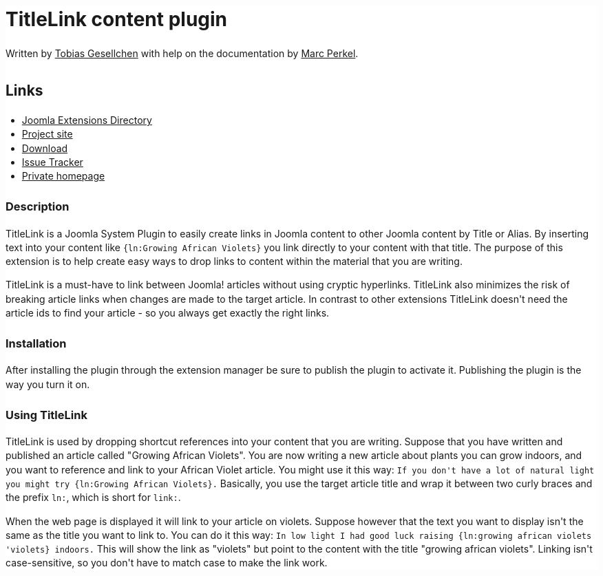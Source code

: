 # TitleLink content plugin

Written by [Tobias Gesellchen](https://www.gesellix.net/) with help on the documentation by [Marc Perkel](http://www.perkel.com/).

## Links

- [Joomla Extensions Directory](https://extensions.joomla.org/extension/structure-a-navigation/content-links/titlelink/)
- [Project site](https://github.com/gesellix/titlelink)
- [Download](https://github.com/gesellix/titlelink/tree/develop/packages)
- [Issue Tracker](https://github.com/gesellix/titlelink/issues)
- [Private homepage](https://www.gesellix.net/)

### Description

TitleLink is a Joomla System Plugin to easily create links in Joomla content to other Joomla content by Title or Alias.
By inserting text into your content like `{ln:Growing African Violets}` you link directly to your content with that title.
The purpose of this extension is to help create easy ways to drop links to content within the material that you are writing.

TitleLink is a must-have to link between Joomla! articles without using cryptic hyperlinks.
TitleLink also minimizes the risk of breaking article links when changes are made to the target article.
In contrast to other extensions TitleLink doesn't need the article ids to find your article - so you always get exactly the right links.

### Installation

After installing the plugin through the extension manager be sure to publish the plugin to activate it.
Publishing the plugin is the way you turn it on.

### Using TitleLink

TitleLink is used by dropping shortcut references into your content that you are writing.
Suppose that you have written and published an article called "Growing African Violets".
You are now writing a new article about plants you can grow indoors, and you want to reference and link to your African Violet article.
You might use it this way: `If you don't have a lot of natural light you might try {ln:Growing African Violets}.`
Basically, you use the target article title and wrap it between two curly braces and the prefix `ln:`, which is short for `link:`.

When the web page is displayed it will link to your article on violets.
Suppose however that the text you want to display isn't the same as the title you want to link to.
You can do it this way: `In low light I had good luck raising {ln:growing african violets 'violets} indoors.`
This will show the link as "violets" but point to the content with the title "growing african violets".
Linking isn't case-sensitive, so you don't have to match case to make the link work.
